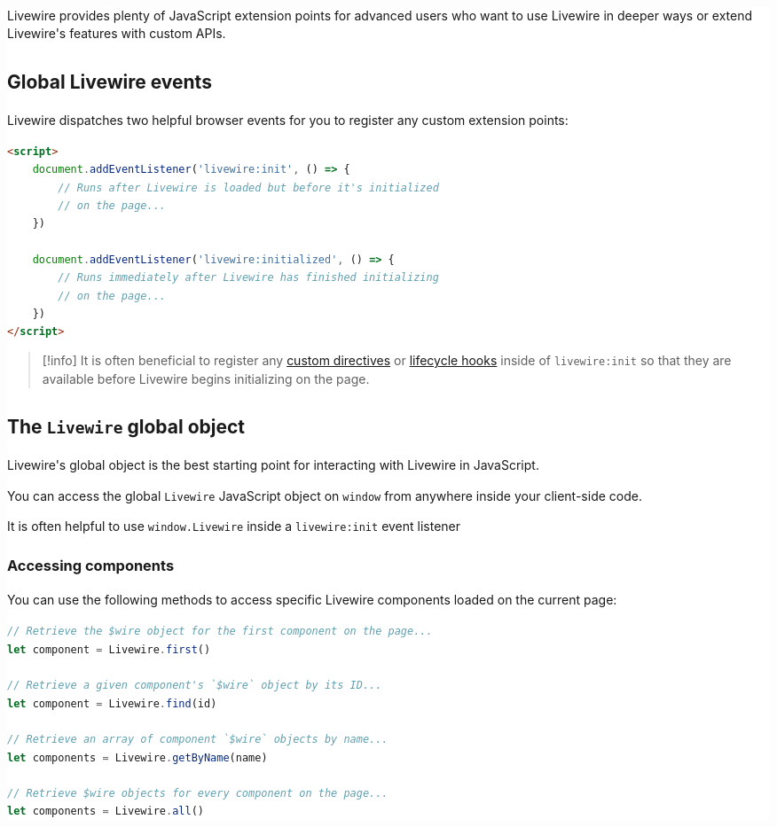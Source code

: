 
Livewire provides plenty of JavaScript extension points for advanced users who want to use Livewire in deeper ways or extend Livewire's features with custom APIs.

## Global Livewire events

Livewire dispatches two helpful browser events for you to register any custom extension points:

```html
<script>
    document.addEventListener('livewire:init', () => {
        // Runs after Livewire is loaded but before it's initialized
        // on the page...
    })

    document.addEventListener('livewire:initialized', () => {
        // Runs immediately after Livewire has finished initializing
        // on the page...
    })
</script>
```

> [!info]
> It is often beneficial to register any [custom directives](#registering-custom-directives) or [lifecycle hooks](#javascript-hooks) inside of `livewire:init` so that they are available before Livewire begins initializing on the page.

## The `Livewire` global object

Livewire's global object is the best starting point for interacting with Livewire in JavaScript.

You can access the global `Livewire` JavaScript object on `window` from anywhere inside your client-side code.

It is often helpful to use `window.Livewire` inside a `livewire:init` event listener

### Accessing components

You can use the following methods to access specific Livewire components loaded on the current page:

```js
// Retrieve the $wire object for the first component on the page...
let component = Livewire.first()

// Retrieve a given component's `$wire` object by its ID...
let component = Livewire.find(id)

// Retrieve an array of component `$wire` objects by name...
let components = Livewire.getByName(name)

// Retrieve $wire objects for every component on the page...
let components = Livewire.all()
```
